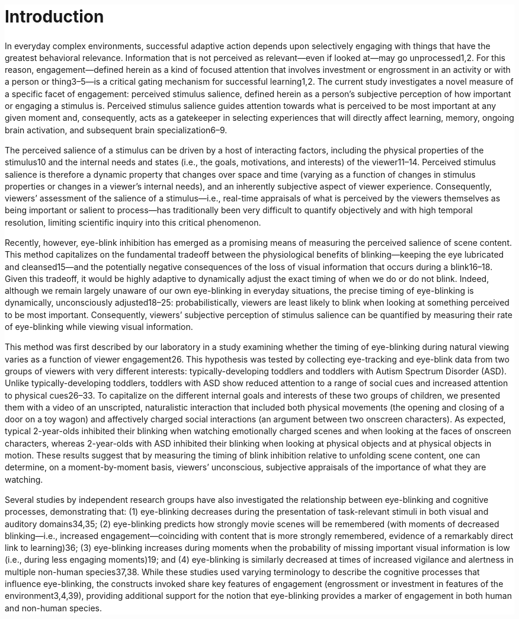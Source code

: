 # Introduction

In everyday complex environments, successful adaptive action depends upon selectively engaging with things that have the greatest behavioral relevance. Information that is not perceived as relevant—even if looked at—may go unprocessed1,2. For this reason, engagement—defined herein as a kind of focused attention that involves investment or engrossment in an activity or with a person or thing3–5—is a critical gating mechanism for successful learning1,2. The current study investigates a novel measure of a specific facet of engagement: perceived stimulus salience, defined herein as a person’s subjective perception of how important or engaging a stimulus is. Perceived stimulus salience guides attention towards what is perceived to be most important at any given moment and, consequently, acts as a gatekeeper in selecting experiences that will directly affect learning, memory, ongoing brain activation, and subsequent brain specialization6–9.

The perceived salience of a stimulus can be driven by a host of interacting factors, including the physical properties of the stimulus10 and the internal needs and states (i.e., the goals, motivations, and interests) of the viewer11–14. Perceived stimulus salience is therefore a dynamic property that changes over space and time (varying as a function of changes in stimulus properties or changes in a viewer’s internal needs), and an inherently subjective aspect of viewer experience. Consequently, viewers’ assessment of the salience of a stimulus—i.e., real-time appraisals of what is perceived by the viewers themselves as being important or salient to process—has traditionally been very difficult to quantify objectively and with high temporal resolution, limiting scientific inquiry into this critical phenomenon.

Recently, however, eye-blink inhibition has emerged as a promising means of measuring the perceived salience of scene content. This method capitalizes on the fundamental tradeoff between the physiological benefits of blinking—keeping the eye lubricated and cleansed15—and the potentially negative consequences of the loss of visual information that occurs during a blink16–18. Given this tradeoff, it would be highly adaptive to dynamically adjust the exact timing of when we do or do not blink. Indeed, although we remain largely unaware of our own eye-blinking in everyday situations, the precise timing of eye-blinking is dynamically, unconsciously adjusted18–25: probabilistically, viewers are least likely to blink when looking at something perceived to be most important. Consequently, viewers’ subjective perception of stimulus salience can be quantified by measuring their rate of eye-blinking while viewing visual information.

This method was first described by our laboratory in a study examining whether the timing of eye-blinking during natural viewing varies as a function of viewer engagement26. This hypothesis was tested by collecting eye-tracking and eye-blink data from two groups of viewers with very different interests: typically-developing toddlers and toddlers with Autism Spectrum Disorder (ASD). Unlike typically-developing toddlers, toddlers with ASD show reduced attention to a range of social cues and increased attention to physical cues26–33. To capitalize on the different internal goals and interests of these two groups of children, we presented them with a video of an unscripted, naturalistic interaction that included both physical movements (the opening and closing of a door on a toy wagon) and affectively charged social interactions (an argument between two onscreen characters). As expected, typical 2-year-olds inhibited their blinking when watching emotionally charged scenes and when looking at the faces of onscreen characters, whereas 2-year-olds with ASD inhibited their blinking when looking at physical objects and at physical objects in motion. These results suggest that by measuring the timing of blink inhibition relative to unfolding scene content, one can determine, on a moment-by-moment basis, viewers’ unconscious, subjective appraisals of the importance of what they are watching.

Several studies by independent research groups have also investigated the relationship between eye-blinking and cognitive processes, demonstrating that: (1) eye-blinking decreases during the presentation of task-relevant stimuli in both visual and auditory domains34,35; (2) eye-blinking predicts how strongly movie scenes will be remembered (with moments of decreased blinking—i.e., increased engagement—coinciding with content that is more strongly remembered, evidence of a remarkably direct link to learning)36; (3) eye-blinking increases during moments when the probability of missing important visual information is low (i.e., during less engaging moments)19; and (4) eye-blinking is similarly decreased at times of increased vigilance and alertness in multiple non-human species37,38. While these studies used varying terminology to describe the cognitive processes that influence eye-blinking, the constructs invoked share key features of engagement (engrossment or investment in features of the environment3,4,39), providing additional support for the notion that eye-blinking provides a marker of engagement in both human and non-human species.

